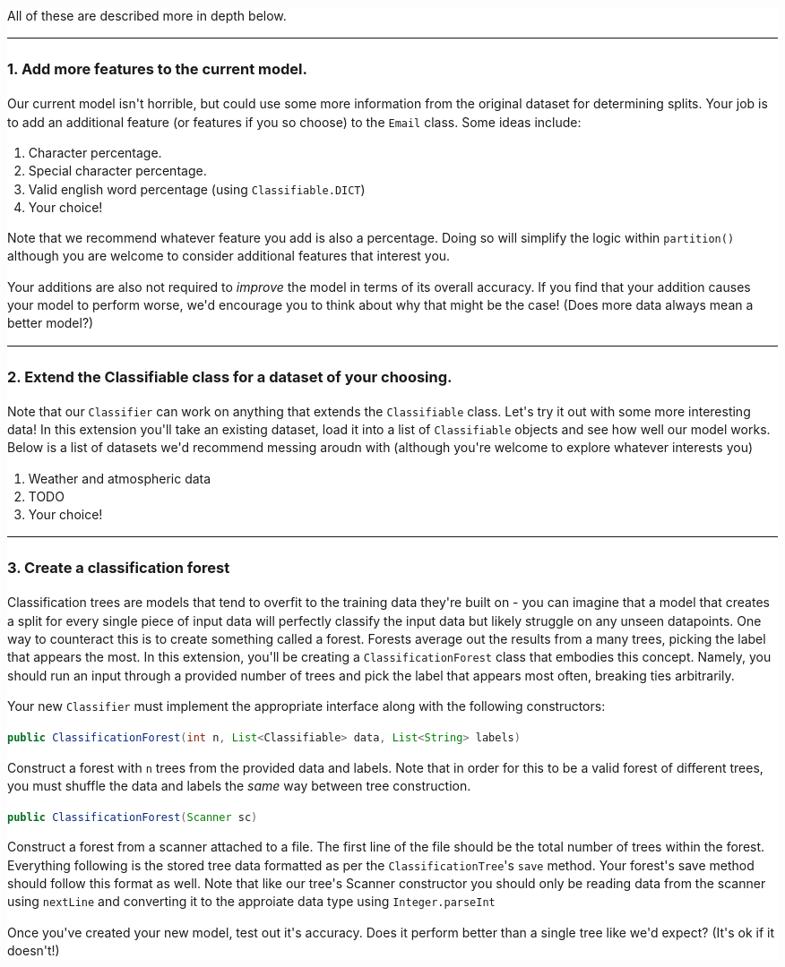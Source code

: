 All of these are described more in depth below.
___
### 1. Add more features to the current model.
Our current model isn't horrible, but could use some more information from the original dataset for determining splits. Your job is to add an additional feature (or features if you so choose) to the `Email` class. Some ideas include:

1) Character percentage.
2) Special character percentage.
3) Valid english word percentage (using `Classifiable.DICT`)
4) Your choice!

Note that we recommend whatever feature you add is also a percentage. Doing so will simplify the logic within `partition()` although you are welcome to consider additional features that interest you.

Your additions are also not required to *improve* the model in terms of its overall accuracy. If you find that your addition causes your model to perform worse, we'd encourage you to think about why that might be the case! (Does more data always mean a better model?)
___
### 2. Extend the Classifiable class for a dataset of your choosing.
Note that our `Classifier` can work on anything that extends the `Classifiable` class. Let's try it out with some more interesting data! In this extension you'll take an existing dataset, load it into a list of `Classifiable` objects and see how well our model works. Below is a list of datasets we'd recommend messing aroudn with (although you're welcome to explore whatever interests you)
1) Weather and atmospheric data
2) TODO
3) Your choice!
___
### 3. Create a classification forest
Classification trees are models that tend to overfit to the training data they're built on - you can imagine that a model that creates a split for every single piece of input data will perfectly classify the input data but likely struggle on any unseen datapoints. One way to counteract this is to create something called a forest. Forests average out the results from a many trees, picking the label that appears the most. In this extension, you'll be creating a `ClassificationForest` class that embodies this concept. Namely, you should run an input through a provided number of trees and pick the label that appears most often, breaking ties arbitrarily.

Your new `Classifier` must implement the appropriate interface along with the following constructors:

```java
public ClassificationForest(int n, List<Classifiable> data, List<String> labels)
```
Construct a forest with `n` trees from the provided data and labels. Note that in order for this to be a valid forest of different trees, you must shuffle the data and labels the *same* way between tree construction.

```java
public ClassificationForest(Scanner sc)
```
Construct a forest from a scanner attached to a file. The first line of the file should be the total number of trees within the forest. Everything following is the stored tree data formatted as per the `ClassificationTree`'s `save` method. Your forest's save method should follow this format as well. Note that like our tree's Scanner constructor you should only be reading data from the scanner using `nextLine` and converting it to the approiate data type using `Integer.parseInt`

Once you've created your new model, test out it's accuracy. Does it perform better than a single tree like we'd expect? (It's ok if it doesn't!)